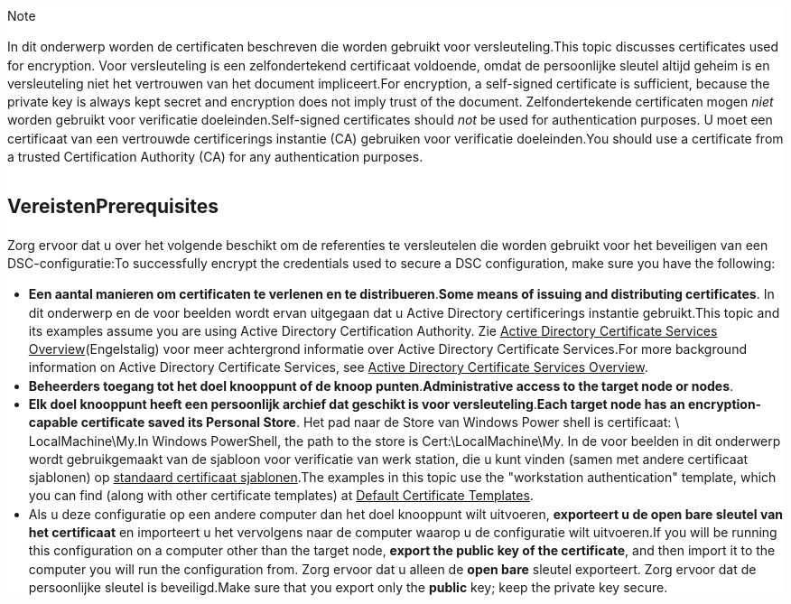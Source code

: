> [!NOTE]
> <span data-ttu-id="3c489-112">In dit onderwerp worden de certificaten beschreven die worden gebruikt voor versleuteling.</span><span class="sxs-lookup"><span data-stu-id="3c489-112">This topic discusses certificates used for encryption.</span></span> <span data-ttu-id="3c489-113">Voor versleuteling is een zelfondertekend certificaat voldoende, omdat de persoonlijke sleutel altijd geheim is en versleuteling niet het vertrouwen van het document impliceert.</span><span class="sxs-lookup"><span data-stu-id="3c489-113">For encryption, a self-signed certificate is sufficient, because the private key is always kept secret and encryption does not imply trust of the document.</span></span> <span data-ttu-id="3c489-114">Zelfondertekende certificaten mogen _niet_ worden gebruikt voor verificatie doeleinden.</span><span class="sxs-lookup"><span data-stu-id="3c489-114">Self-signed certificates should _not_ be used for authentication purposes.</span></span> <span data-ttu-id="3c489-115">U moet een certificaat van een vertrouwde certificerings instantie (CA) gebruiken voor verificatie doeleinden.</span><span class="sxs-lookup"><span data-stu-id="3c489-115">You should use a certificate from a trusted Certification Authority (CA) for any authentication purposes.</span></span>

## <a name="prerequisites"></a><span data-ttu-id="3c489-116">Vereisten</span><span class="sxs-lookup"><span data-stu-id="3c489-116">Prerequisites</span></span>

<span data-ttu-id="3c489-117">Zorg ervoor dat u over het volgende beschikt om de referenties te versleutelen die worden gebruikt voor het beveiligen van een DSC-configuratie:</span><span class="sxs-lookup"><span data-stu-id="3c489-117">To successfully encrypt the credentials used to secure a DSC configuration, make sure you have the following:</span></span>

- <span data-ttu-id="3c489-118">**Een aantal manieren om certificaten te verlenen en te distribueren**.</span><span class="sxs-lookup"><span data-stu-id="3c489-118">**Some means of issuing and distributing certificates**.</span></span> <span data-ttu-id="3c489-119">In dit onderwerp en de voor beelden wordt ervan uitgegaan dat u Active Directory certificerings instantie gebruikt.</span><span class="sxs-lookup"><span data-stu-id="3c489-119">This topic and its examples assume you are using Active Directory Certification Authority.</span></span> <span data-ttu-id="3c489-120">Zie [Active Directory Certificate Services Overview](/previous-versions/windows/it-pro/windows-server-2012-R2-and-2012/hh831740(v=ws.11))(Engelstalig) voor meer achtergrond informatie over Active Directory Certificate Services.</span><span class="sxs-lookup"><span data-stu-id="3c489-120">For more background information on Active Directory Certificate Services, see [Active Directory Certificate Services Overview](/previous-versions/windows/it-pro/windows-server-2012-R2-and-2012/hh831740(v=ws.11)).</span></span>
- <span data-ttu-id="3c489-121">**Beheerders toegang tot het doel knooppunt of de knoop punten**.</span><span class="sxs-lookup"><span data-stu-id="3c489-121">**Administrative access to the target node or nodes**.</span></span>
- <span data-ttu-id="3c489-122">**Elk doel knooppunt heeft een persoonlijk archief dat geschikt is voor versleuteling**.</span><span class="sxs-lookup"><span data-stu-id="3c489-122">**Each target node has an encryption-capable certificate saved its Personal Store**.</span></span> <span data-ttu-id="3c489-123">Het pad naar de Store van Windows Power shell is certificaat: \ LocalMachine\My.</span><span class="sxs-lookup"><span data-stu-id="3c489-123">In Windows PowerShell, the path to the store is Cert:\LocalMachine\My.</span></span> <span data-ttu-id="3c489-124">In de voor beelden in dit onderwerp wordt gebruikgemaakt van de sjabloon voor verificatie van werk station, die u kunt vinden (samen met andere certificaat sjablonen) op [standaard certificaat sjablonen](/previous-versions/windows/it-pro/windows-server-2003/cc740061(v=ws.10)).</span><span class="sxs-lookup"><span data-stu-id="3c489-124">The examples in this topic use the "workstation authentication" template, which you can find (along with other certificate templates) at [Default Certificate Templates](/previous-versions/windows/it-pro/windows-server-2003/cc740061(v=ws.10)).</span></span>
- <span data-ttu-id="3c489-125">Als u deze configuratie op een andere computer dan het doel knooppunt wilt uitvoeren, **exporteert u de open bare sleutel van het certificaat** en importeert u het vervolgens naar de computer waarop u de configuratie wilt uitvoeren.</span><span class="sxs-lookup"><span data-stu-id="3c489-125">If you will be running this configuration on a computer other than the target node, **export the public key of the certificate**, and then import it to the computer you will run the configuration from.</span></span> <span data-ttu-id="3c489-126">Zorg ervoor dat u alleen de **open bare** sleutel exporteert. Zorg ervoor dat de persoonlijke sleutel is beveiligd.</span><span class="sxs-lookup"><span data-stu-id="3c489-126">Make sure that you export only the **public** key; keep the private key secure.</span></span>
